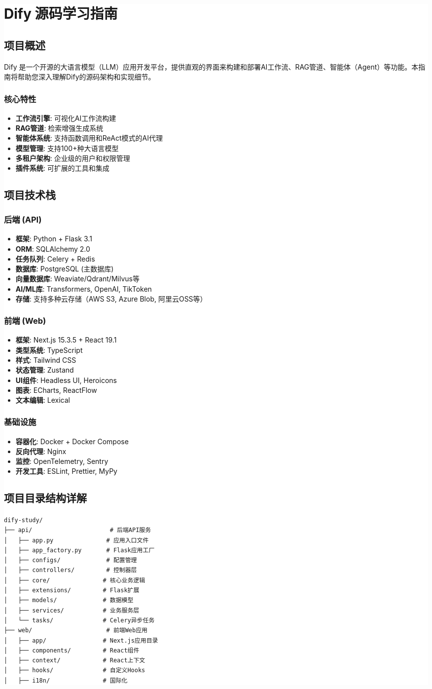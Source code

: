 # Dify 源码学习指南

## 项目概述

Dify 是一个开源的大语言模型（LLM）应用开发平台，提供直观的界面来构建和部署AI工作流、RAG管道、智能体（Agent）等功能。本指南将帮助您深入理解Dify的源码架构和实现细节。

### 核心特性
- **工作流引擎**: 可视化AI工作流构建
- **RAG管道**: 检索增强生成系统
- **智能体系统**: 支持函数调用和ReAct模式的AI代理
- **模型管理**: 支持100+种大语言模型
- **多租户架构**: 企业级的用户和权限管理
- **插件系统**: 可扩展的工具和集成

## 项目技术栈

### 后端 (API)
- **框架**: Python + Flask 3.1
- **ORM**: SQLAlchemy 2.0
- **任务队列**: Celery + Redis
- **数据库**: PostgreSQL (主数据库)
- **向量数据库**: Weaviate/Qdrant/Milvus等
- **AI/ML库**: Transformers, OpenAI, TikToken
- **存储**: 支持多种云存储（AWS S3, Azure Blob, 阿里云OSS等）

### 前端 (Web)
- **框架**: Next.js 15.3.5 + React 19.1
- **类型系统**: TypeScript
- **样式**: Tailwind CSS
- **状态管理**: Zustand
- **UI组件**: Headless UI, Heroicons
- **图表**: ECharts, ReactFlow
- **文本编辑**: Lexical

### 基础设施
- **容器化**: Docker + Docker Compose
- **反向代理**: Nginx
- **监控**: OpenTelemetry, Sentry
- **开发工具**: ESLint, Prettier, MyPy

## 项目目录结构详解

```
dify-study/
├── api/                      # 后端API服务
│   ├── app.py               # 应用入口文件
│   ├── app_factory.py       # Flask应用工厂
│   ├── configs/             # 配置管理
│   ├── controllers/         # 控制器层
│   ├── core/               # 核心业务逻辑
│   ├── extensions/         # Flask扩展
│   ├── models/             # 数据模型
│   ├── services/           # 业务服务层
│   └── tasks/              # Celery异步任务
├── web/                     # 前端Web应用
│   ├── app/                # Next.js应用目录
│   ├── components/         # React组件
│   ├── context/            # React上下文
│   ├── hooks/              # 自定义Hooks
│   ├── i18n/               # 国际化
```